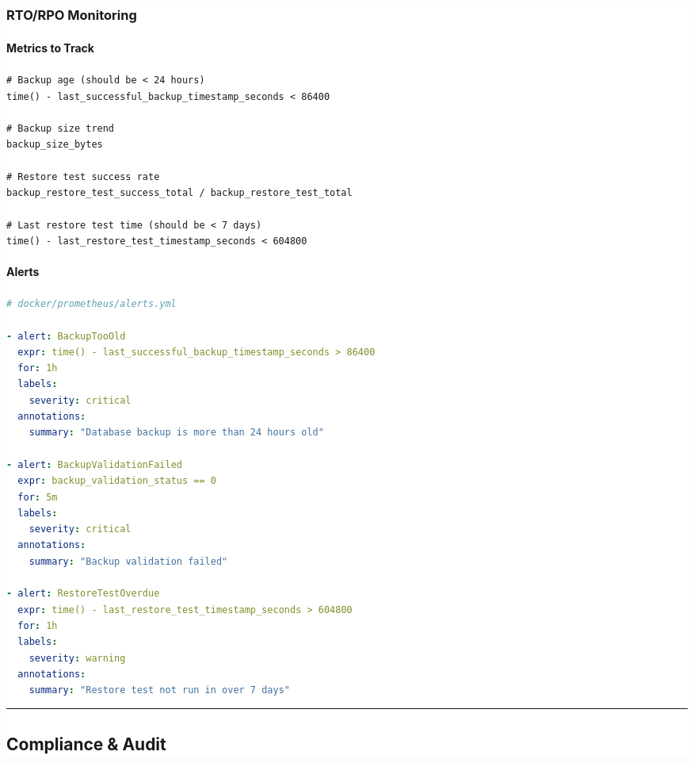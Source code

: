 
### RTO/RPO Monitoring

#### Metrics to Track

```promql
# Backup age (should be < 24 hours)
time() - last_successful_backup_timestamp_seconds < 86400

# Backup size trend
backup_size_bytes

# Restore test success rate
backup_restore_test_success_total / backup_restore_test_total

# Last restore test time (should be < 7 days)
time() - last_restore_test_timestamp_seconds < 604800
```

#### Alerts

```yaml
# docker/prometheus/alerts.yml

- alert: BackupTooOld
  expr: time() - last_successful_backup_timestamp_seconds > 86400
  for: 1h
  labels:
    severity: critical
  annotations:
    summary: "Database backup is more than 24 hours old"

- alert: BackupValidationFailed
  expr: backup_validation_status == 0
  for: 5m
  labels:
    severity: critical
  annotations:
    summary: "Backup validation failed"

- alert: RestoreTestOverdue
  expr: time() - last_restore_test_timestamp_seconds > 604800
  for: 1h
  labels:
    severity: warning
  annotations:
    summary: "Restore test not run in over 7 days"
```

---

## Compliance & Audit
